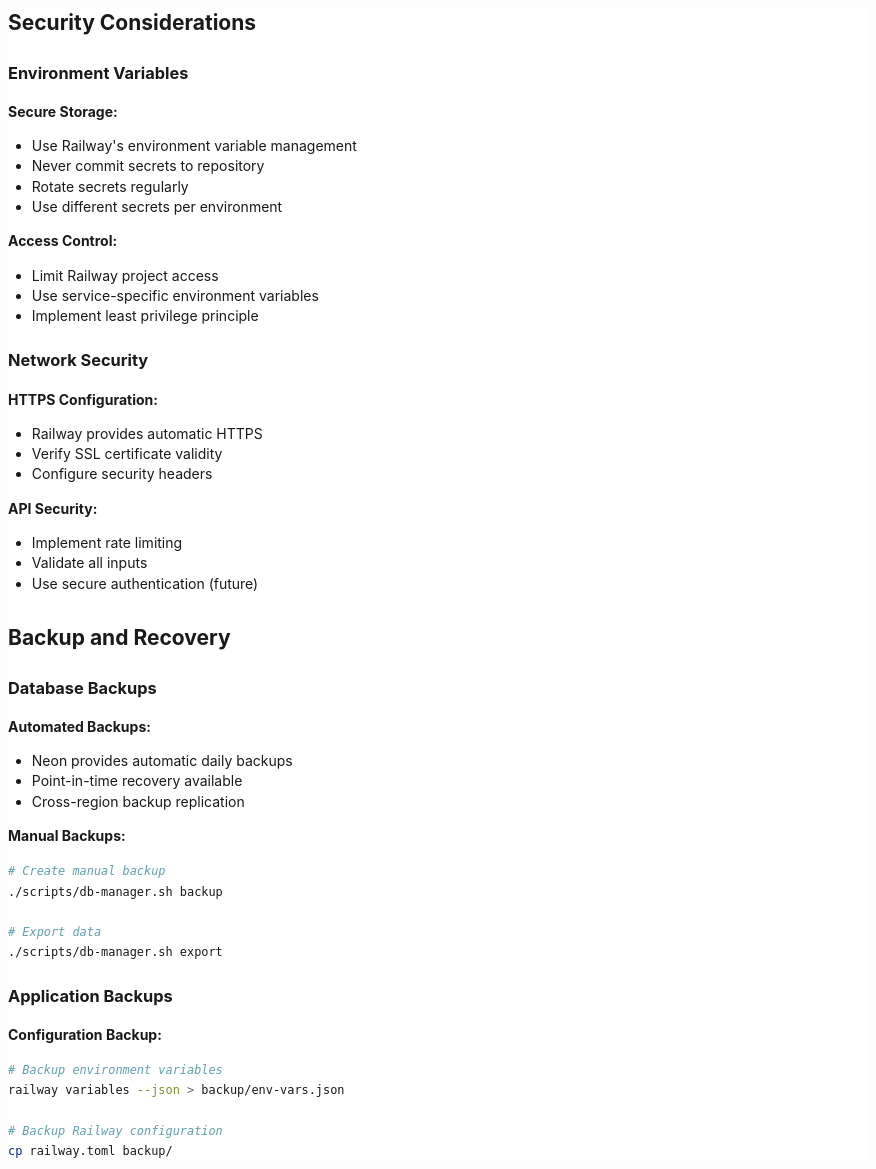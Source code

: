 ## Security Considerations

### Environment Variables

**Secure Storage:**
- Use Railway's environment variable management
- Never commit secrets to repository
- Rotate secrets regularly
- Use different secrets per environment

**Access Control:**
- Limit Railway project access
- Use service-specific environment variables
- Implement least privilege principle

### Network Security

**HTTPS Configuration:**
- Railway provides automatic HTTPS
- Verify SSL certificate validity
- Configure security headers

**API Security:**
- Implement rate limiting
- Validate all inputs
- Use secure authentication (future)

## Backup and Recovery

### Database Backups

**Automated Backups:**
- Neon provides automatic daily backups
- Point-in-time recovery available
- Cross-region backup replication

**Manual Backups:**
```bash
# Create manual backup
./scripts/db-manager.sh backup

# Export data
./scripts/db-manager.sh export
```

### Application Backups

**Configuration Backup:**
```bash
# Backup environment variables
railway variables --json > backup/env-vars.json

# Backup Railway configuration
cp railway.toml backup/
```
